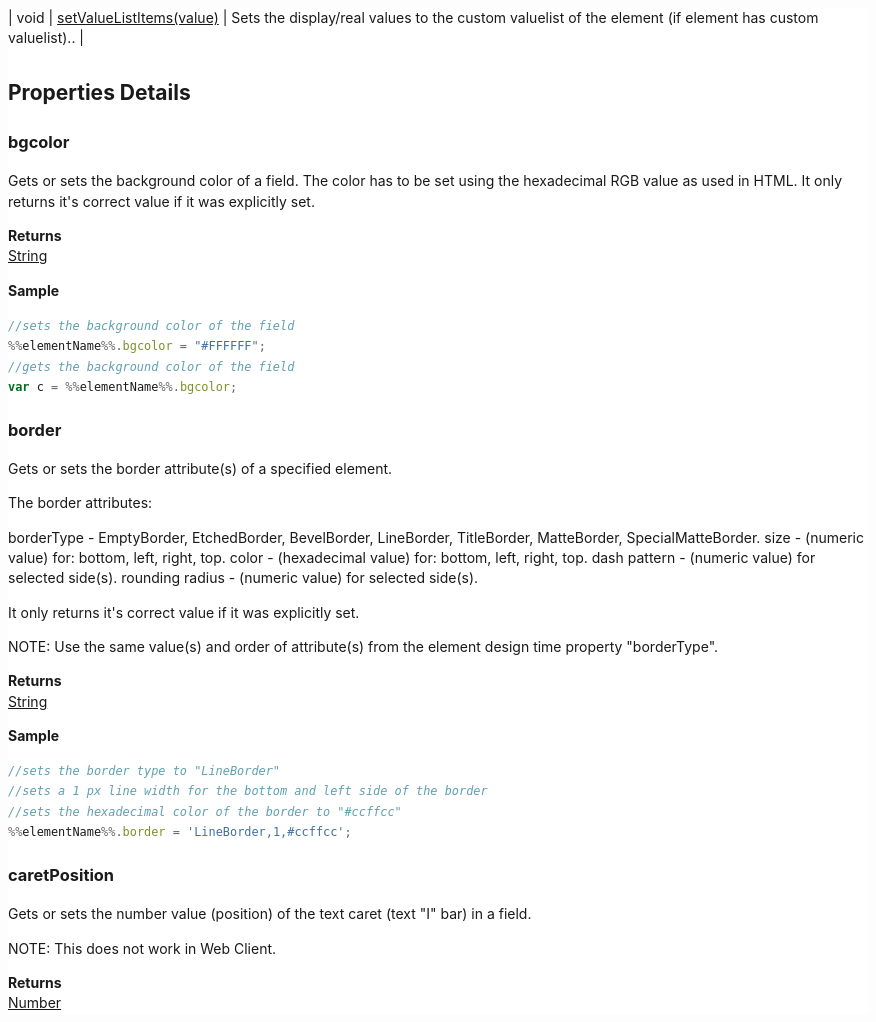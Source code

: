| void                                | [setValueListItems(value)](runtimetextfield.md#setvaluelistitems-value)                                         | Sets the display/real values to the custom valuelist of the element (if element has custom valuelist)..                     |

## Properties Details

### bgcolor

Gets or sets the background color of a field. The color has to be set using the hexadecimal RGB value as used in HTML. It only returns it's correct value if it was explicitly set.

**Returns**\
[String](../../../js-lib/string.md)

**Sample**

```javascript
//sets the background color of the field
%%elementName%%.bgcolor = "#FFFFFF";
//gets the background color of the field
var c = %%elementName%%.bgcolor;
```

### border

Gets or sets the border attribute(s) of a specified element.

The border attributes:

borderType - EmptyBorder, EtchedBorder, BevelBorder, LineBorder, TitleBorder, MatteBorder, SpecialMatteBorder. size - (numeric value) for: bottom, left, right, top. color - (hexadecimal value) for: bottom, left, right, top. dash pattern - (numeric value) for selected side(s). rounding radius - (numeric value) for selected side(s).

It only returns it's correct value if it was explicitly set.

NOTE: Use the same value(s) and order of attribute(s) from the element design time property "borderType".

**Returns**\
[String](../../../js-lib/string.md)

**Sample**

```javascript
//sets the border type to "LineBorder"
//sets a 1 px line width for the bottom and left side of the border
//sets the hexadecimal color of the border to "#ccffcc"
%%elementName%%.border = 'LineBorder,1,#ccffcc';
```

### caretPosition

Gets or sets the number value (position) of the text caret (text "I" bar) in a field.

NOTE: This does not work in Web Client.

**Returns**\
[Number](../../../js-lib/number.md)

